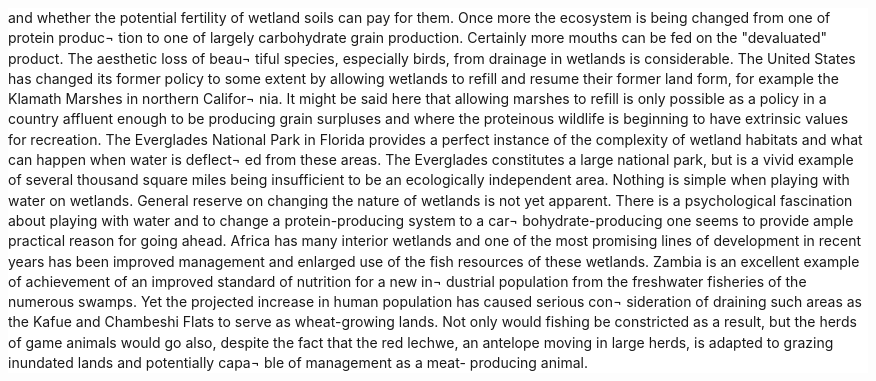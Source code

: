 and whether the potential fertility of
wetland soils can pay for them.
Once more the ecosystem is being
changed from one of protein produc¬
tion to one of largely carbohydrate
grain production. Certainly more
mouths can be fed on the "devaluated"
product. The aesthetic loss of beau¬
tiful species, especially birds, from
drainage in wetlands is considerable.
The United States has changed its
former policy to some extent by
allowing wetlands to refill and resume
their former land form, for example the
Klamath Marshes in northern Califor¬
nia. It might be said here that allowing
marshes to refill is only possible as a
policy in a country affluent enough to
be producing grain surpluses and
where the proteinous wildlife is
beginning to have extrinsic values
for recreation.
The Everglades National Park in
Florida provides a perfect instance of
the complexity of wetland habitats and
what can happen when water is deflect¬
ed from these areas.
The Everglades constitutes a large
national park, but is a vivid example
of several thousand square miles
being insufficient to be an ecologically
independent area. Nothing is simple
when playing with water on wetlands.
General reserve on changing the
nature of wetlands is not yet apparent.
There is a psychological fascination
about playing with water and to change
a protein-producing system to a car¬
bohydrate-producing one seems to
provide ample practical reason for
going ahead.
Africa has many interior wetlands
and one of the most promising lines of
development in recent years has been
improved management and enlarged
use of the fish resources of these
wetlands. Zambia is an excellent
example of achievement of an improved
standard of nutrition for a new in¬
dustrial population from the freshwater
fisheries of the numerous swamps.
Yet the projected increase in human
population has caused serious con¬
sideration of draining such areas as
the Kafue and Chambeshi Flats to
serve as wheat-growing lands. Not
only would fishing be constricted as a
result, but the herds of game animals
would go also, despite the fact that
the red lechwe, an antelope moving
in large herds, is adapted to grazing
inundated lands and potentially capa¬
ble of management as a meat-
producing animal.